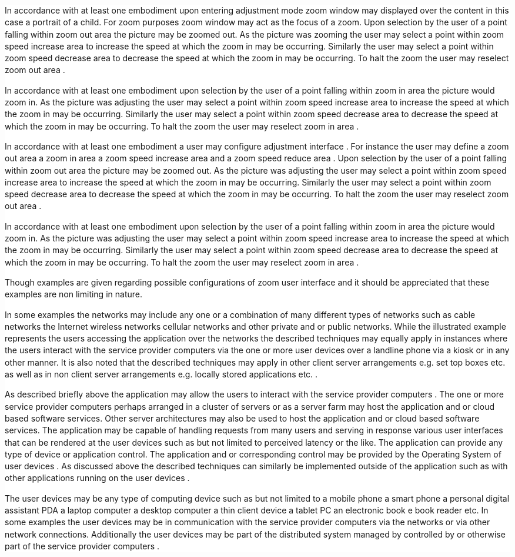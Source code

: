 In accordance with at least one embodiment upon entering adjustment mode zoom window may displayed over the content in this case a portrait of a child. For zoom purposes zoom window may act as the focus of a zoom. Upon selection by the user of a point falling within zoom out area the picture may be zoomed out. As the picture was zooming the user may select a point within zoom speed increase area to increase the speed at which the zoom in may be occurring. Similarly the user may select a point within zoom speed decrease area to decrease the speed at which the zoom in may be occurring. To halt the zoom the user may reselect zoom out area .

In accordance with at least one embodiment upon selection by the user of a point falling within zoom in area the picture would zoom in. As the picture was adjusting the user may select a point within zoom speed increase area to increase the speed at which the zoom in may be occurring. Similarly the user may select a point within zoom speed decrease area to decrease the speed at which the zoom in may be occurring. To halt the zoom the user may reselect zoom in area .

In accordance with at least one embodiment a user may configure adjustment interface . For instance the user may define a zoom out area a zoom in area a zoom speed increase area and a zoom speed reduce area . Upon selection by the user of a point falling within zoom out area the picture may be zoomed out. As the picture was adjusting the user may select a point within zoom speed increase area to increase the speed at which the zoom in may be occurring. Similarly the user may select a point within zoom speed decrease area to decrease the speed at which the zoom in may be occurring. To halt the zoom the user may reselect zoom out area .

In accordance with at least one embodiment upon selection by the user of a point falling within zoom in area the picture would zoom in. As the picture was adjusting the user may select a point within zoom speed increase area to increase the speed at which the zoom in may be occurring. Similarly the user may select a point within zoom speed decrease area to decrease the speed at which the zoom in may be occurring. To halt the zoom the user may reselect zoom in area .

Though examples are given regarding possible configurations of zoom user interface and it should be appreciated that these examples are non limiting in nature.

In some examples the networks may include any one or a combination of many different types of networks such as cable networks the Internet wireless networks cellular networks and other private and or public networks. While the illustrated example represents the users accessing the application over the networks the described techniques may equally apply in instances where the users interact with the service provider computers via the one or more user devices over a landline phone via a kiosk or in any other manner. It is also noted that the described techniques may apply in other client server arrangements e.g. set top boxes etc. as well as in non client server arrangements e.g. locally stored applications etc. .

As described briefly above the application may allow the users to interact with the service provider computers . The one or more service provider computers perhaps arranged in a cluster of servers or as a server farm may host the application and or cloud based software services. Other server architectures may also be used to host the application and or cloud based software services. The application may be capable of handling requests from many users and serving in response various user interfaces that can be rendered at the user devices such as but not limited to perceived latency or the like. The application can provide any type of device or application control. The application and or corresponding control may be provided by the Operating System of user devices . As discussed above the described techniques can similarly be implemented outside of the application such as with other applications running on the user devices .

The user devices may be any type of computing device such as but not limited to a mobile phone a smart phone a personal digital assistant PDA a laptop computer a desktop computer a thin client device a tablet PC an electronic book e book reader etc. In some examples the user devices may be in communication with the service provider computers via the networks or via other network connections. Additionally the user devices may be part of the distributed system managed by controlled by or otherwise part of the service provider computers .
